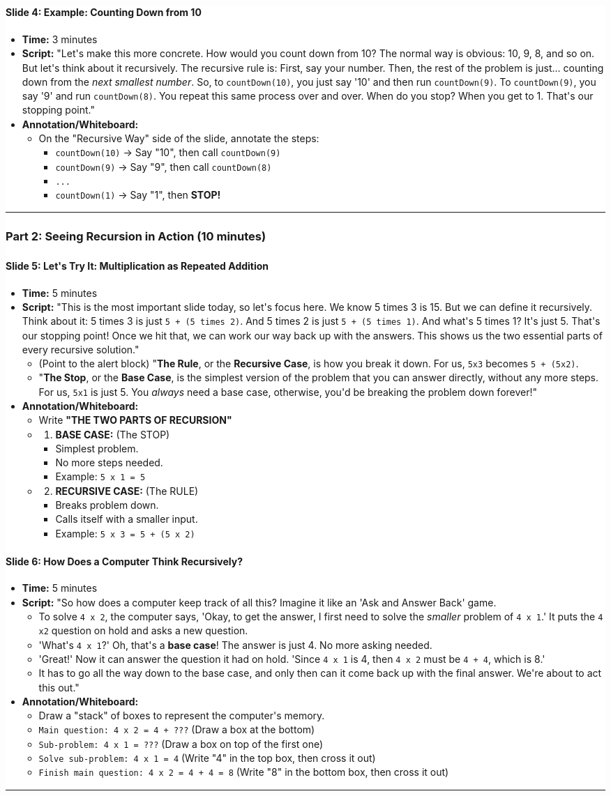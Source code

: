 #### **Slide 4: Example: Counting Down from 10**
* **Time:** 3 minutes
* **Script:** "Let's make this more concrete. How would you count down from 10? The normal way is obvious: 10, 9, 8, and so on. But let's think about it recursively. The recursive rule is: First, say your number. Then, the rest of the problem is just... counting down from the *next smallest number*. So, to `countDown(10)`, you just say '10' and then run `countDown(9)`. To `countDown(9)`, you say '9' and run `countDown(8)`. You repeat this same process over and over. When do you stop? When you get to 1. That's our stopping point."
* **Annotation/Whiteboard:**
    * On the "Recursive Way" side of the slide, annotate the steps:
        * `countDown(10)` -> Say "10", then call `countDown(9)`
        * `countDown(9)` -> Say "9", then call `countDown(8)`
        * `...`
        * `countDown(1)` -> Say "1", then **STOP!**

---

### **Part 2: Seeing Recursion in Action (10 minutes)**

#### **Slide 5: Let's Try It: Multiplication as Repeated Addition**
* **Time:** 5 minutes
* **Script:** "This is the most important slide today, so let's focus here. We know 5 times 3 is 15. But we can define it recursively. Think about it: 5 times 3 is just `5 + (5 times 2)`. And 5 times 2 is just `5 + (5 times 1)`. And what's 5 times 1? It's just 5. That's our stopping point! Once we hit that, we can work our way back up with the answers. This shows us the two essential parts of every recursive solution."
    * (Point to the alert block) "**The Rule**, or the **Recursive Case**, is how you break it down. For us, `5x3` becomes `5 + (5x2)`.
    * "**The Stop**, or the **Base Case**, is the simplest version of the problem that you can answer directly, without any more steps. For us, `5x1` is just 5. You *always* need a base case, otherwise, you'd be breaking the problem down forever!"
* **Annotation/Whiteboard:**
    * Write **"THE TWO PARTS OF RECURSION"**
    * 1.  **BASE CASE:** (The STOP)
        * Simplest problem.
        * No more steps needed.
        * Example: `5 x 1 = 5`
    * 2.  **RECURSIVE CASE:** (The RULE)
        * Breaks problem down.
        * Calls itself with a smaller input.
        * Example: `5 x 3 = 5 + (5 x 2)`

#### **Slide 6: How Does a Computer Think Recursively?**
* **Time:** 5 minutes
* **Script:** "So how does a computer keep track of all this? Imagine it like an 'Ask and Answer Back' game.
    * To solve `4 x 2`, the computer says, 'Okay, to get the answer, I first need to solve the *smaller* problem of `4 x 1`.' It puts the `4x2` question on hold and asks a new question.
    * 'What's `4 x 1`?' Oh, that's a **base case**! The answer is just 4. No more asking needed.
    * 'Great!' Now it can answer the question it had on hold. 'Since `4 x 1` is 4, then `4 x 2` must be `4 + 4`, which is 8.'
    * It has to go all the way down to the base case, and only then can it come back up with the final answer. We're about to act this out."
* **Annotation/Whiteboard:**
    * Draw a "stack" of boxes to represent the computer's memory.
    * `Main question: 4 x 2 = 4 + ???` (Draw a box at the bottom)
    * `Sub-problem: 4 x 1 = ???` (Draw a box on top of the first one)
    * `Solve sub-problem: 4 x 1 = 4` (Write "4" in the top box, then cross it out)
    * `Finish main question: 4 x 2 = 4 + 4 = 8` (Write "8" in the bottom box, then cross it out)

---